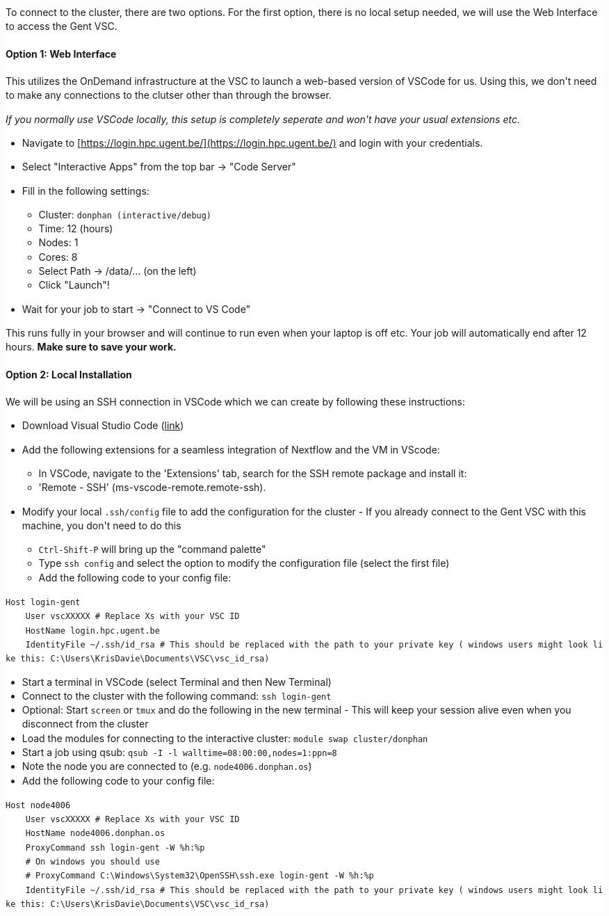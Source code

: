 To connect to the cluster, there are two options. For the first option, there is no local setup needed, we will use the Web Interface to access the Gent VSC.

#### Option 1: Web Interface

This utilizes the OnDemand infrastructure at the VSC to launch a web-based version of VSCode for us. Using this, we don't need to make any connections to the clutser other than through the browser.

_If you normally use VSCode locally, this setup is completely seperate and won't have your usual extensions etc._

- Navigate to [https://login.hpc.ugent.be/](https://login.hpc.ugent.be/) and login with your credentials.
- Select "Interactive Apps" from the top bar -> "Code Server"
- Fill in the following settings:

  - Cluster: `donphan (interactive/debug)`
  - Time: 12 (hours)
  - Nodes: 1
  - Cores: 8
  - Select Path -> /data/... (on the left)
  - Click "Launch"!
- Wait for your job to start -> "Connect to VS Code"

This runs fully in your browser and will continue to run even when your laptop is off etc. Your job will automatically end after 12 hours. **Make sure to save your work.**

#### Option 2: Local Installation

We will be using an SSH connection in VSCode which we can create by following these instructions:

- Download Visual Studio Code ([link](https://code.visualstudio.com/download))
- Add the following extensions for a seamless integration of Nextflow and the VM in VScode:

  - In VSCode, navigate to the 'Extensions' tab, search for the SSH remote package and install it:
  - 'Remote - SSH' (ms-vscode-remote.remote-ssh).
- Modify your local `.ssh/config` file to add the configuration for the cluster - If you already connect to the Gent VSC with this machine, you don't need to do this

  - `Ctrl-Shift-P` will bring up the "command palette"
  - Type `ssh config` and select the option to modify the configuration file (select the first file)
  - Add the following code to your config file:
```
Host login-gent
    User vscXXXXX # Replace Xs with your VSC ID
    HostName login.hpc.ugent.be
    IdentityFile ~/.ssh/id_rsa # This should be replaced with the path to your private key ( windows users might look like this: C:\Users\KrisDavie\Documents\VSC\vsc_id_rsa)

```
- Start a terminal in VSCode (select Terminal and then New Terminal)
- Connect to the cluster with the following command: `ssh login-gent`
- Optional: Start `screen` or `tmux` and do the following in the new terminal - This will keep your session alive even when you disconnect from the cluster
- Load the modules for connecting to the interactive cluster: `module swap cluster/donphan`
- Start a job using qsub: `qsub -I -l walltime=08:00:00,nodes=1:ppn=8`
- Note the node you are connected to (e.g. `node4006.donphan.os`)
- Add the following code to your config file:
```
Host node4006
    User vscXXXXX # Replace Xs with your VSC ID
    HostName node4006.donphan.os
    ProxyCommand ssh login-gent -W %h:%p
    # On windows you should use
    # ProxyCommand C:\Windows\System32\OpenSSH\ssh.exe login-gent -W %h:%p
    IdentityFile ~/.ssh/id_rsa # This should be replaced with the path to your private key ( windows users might look like this: C:\Users\KrisDavie\Documents\VSC\vsc_id_rsa)

```